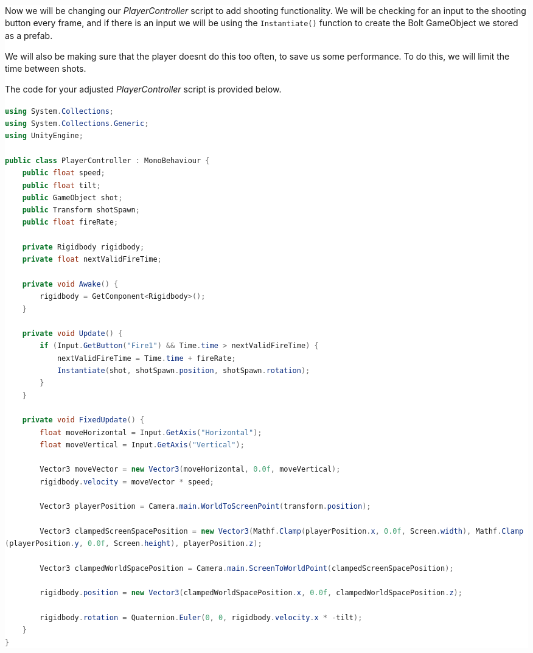 Now we will be changing our *PlayerController* script to add shooting functionality. We will be checking for an input to the shooting button every frame, and if there is an input we will be using the `Instantiate()` function to create the Bolt GameObject we stored as a prefab.

We will also be making sure that the player doesnt do this too often, to save us some performance. To do this, we will limit the time between shots.

The code for your adjusted *PlayerController* script is provided below.

```C#
using System.Collections;
using System.Collections.Generic;
using UnityEngine;

public class PlayerController : MonoBehaviour {
    public float speed;
    public float tilt;
    public GameObject shot;
    public Transform shotSpawn;
    public float fireRate;

    private Rigidbody rigidbody;
    private float nextValidFireTime;

    private void Awake() {
        rigidbody = GetComponent<Rigidbody>();
    }

    private void Update() {
        if (Input.GetButton("Fire1") && Time.time > nextValidFireTime) {
            nextValidFireTime = Time.time + fireRate;
            Instantiate(shot, shotSpawn.position, shotSpawn.rotation);
        }
    }

    private void FixedUpdate() {
        float moveHorizontal = Input.GetAxis("Horizontal");
        float moveVertical = Input.GetAxis("Vertical");

        Vector3 moveVector = new Vector3(moveHorizontal, 0.0f, moveVertical);
        rigidbody.velocity = moveVector * speed;

        Vector3 playerPosition = Camera.main.WorldToScreenPoint(transform.position);

        Vector3 clampedScreenSpacePosition = new Vector3(Mathf.Clamp(playerPosition.x, 0.0f, Screen.width), Mathf.Clamp(playerPosition.y, 0.0f, Screen.height), playerPosition.z);

        Vector3 clampedWorldSpacePosition = Camera.main.ScreenToWorldPoint(clampedScreenSpacePosition);

        rigidbody.position = new Vector3(clampedWorldSpacePosition.x, 0.0f, clampedWorldSpacePosition.z);

        rigidbody.rotation = Quaternion.Euler(0, 0, rigidbody.velocity.x * -tilt);
    }
}
```
